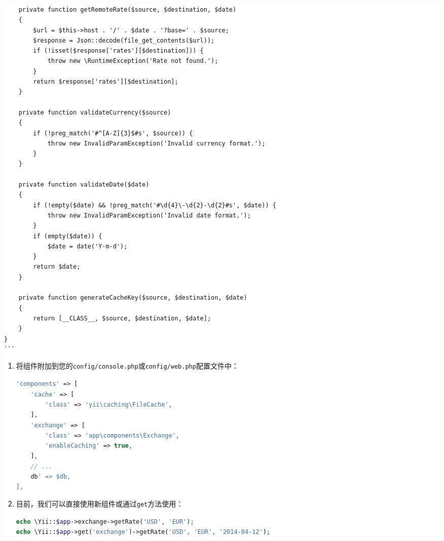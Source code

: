         private function getRemoteRate($source, $destination, $date)
        {
            $url = $this->host . '/' . $date . '?base=' . $source;
            $response = Json::decode(file_get_contents($url));
            if (!isset($response['rates'][$destination])) {
                throw new \RuntimeException('Rate not found.');
            }
            return $response['rates'][$destination];
        }

        private function validateCurrency($source)
        {
            if (!preg_match('#^[A-Z]{3}$#s', $source)) {
                throw new InvalidParamException('Invalid currency format.');
            }
        }

        private function validateDate($date)
        {
            if (!empty($date) && !preg_match('#\d{4}\-\d{2}-\d{2}#s', $date)) {
                throw new InvalidParamException('Invalid date format.');
            }
            if (empty($date)) {
                $date = date('Y-m-d');
            }
            return $date;
        }

        private function generateCacheKey($source, $destination, $date)
        {
            return [__CLASS__, $source, $destination, $date];
        }
    }
    ```

1.  将组件附加到您的`config/console.php`或`config/web.php`配置文件中：

    ```php
    'components' => [
        'cache' => [
            'class' => 'yii\caching\FileCache',
        ],
        'exchange' => [
            'class' => 'app\components\Exchange',
            'enableCaching' => true,
        ],
        // ...
        db' => $db,
    ],
    ```

1.  目前，我们可以直接使用新组件或通过`get`方法使用：

    ```php
    echo \Yii::$app->exchange->getRate('USD', 'EUR');
    echo \Yii::$app->get('exchange')->getRate('USD', 'EUR', '2014-04-12');
    ```
